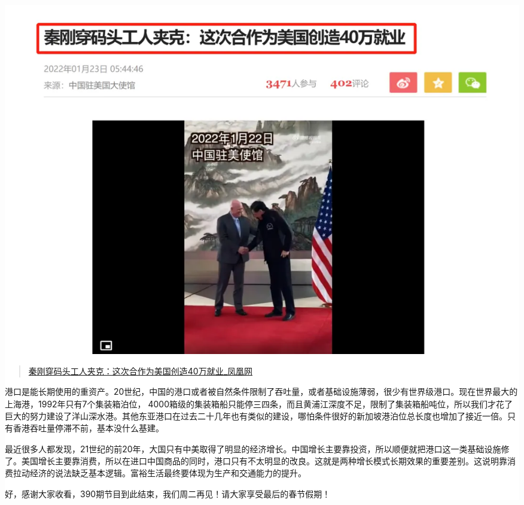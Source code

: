 ![](/images/btnews/btnews/0301_0400/0390/e4965ff3-de7d-42c9-992e-c0ab982e47bd.webp)








> [秦刚穿码头工人夹克：这次合作为美国创造40万就业_凤凰网](https://news.ifeng.com/c/8D1n8cDrJal)






港口是能长期使用的重资产。20世纪，中国的港口或者被自然条件限制了吞吐量，或者基础设施薄弱，很少有世界级港口。现在世界最大的上海港，1992年只有7个集装箱泊位， 4000箱级的集装箱船只能停三四条，而且黄浦江深度不足，限制了集装箱船吨位，所以我们才花了巨大的努力建设了洋山深水港。其他东亚港口在过去二十几年也有类似的建设，哪怕条件很好的新加坡港泊位总长度也增加了接近一倍。只有香港吞吐量停滞不前，基本没什么基建。





最近很多人都发现，21世纪的前20年，大国只有中美取得了明显的经济增长。中国增长主要靠投资，所以顺便就把港口这一类基础设施修了。美国增长主要靠消费，所以在进口中国商品的同时，港口只有不太明显的改良。这就是两种增长模式长期效果的重要差别。这说明靠消费拉动经济的说法缺乏基本逻辑。富裕生活最终要体现为生产和交通能力的提升。





好，感谢大家收看，390期节目到此结束，我们周二再见！请大家享受最后的春节假期！
